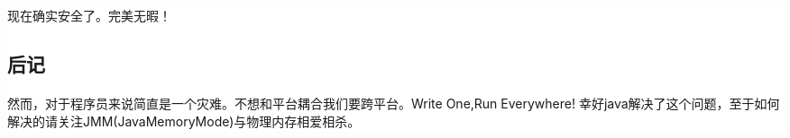 现在确实安全了。完美无暇！

## 后记

然而，对于程序员来说简直是一个灾难。不想和平台耦合我们要跨平台。Write One,Run Everywhere!
 幸好java解决了这个问题，至于如何解决的请关注JMM(JavaMemoryMode)与物理内存相爱相杀。